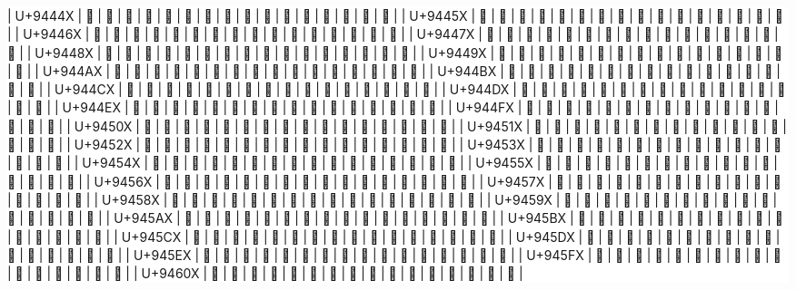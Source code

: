 | U+9444X | &#x94440; | &#x94441; | &#x94442; | &#x94443; | &#x94444; | &#x94445; | &#x94446; | &#x94447; | &#x94448; | &#x94449; | &#x9444A; | &#x9444B; | &#x9444C; | &#x9444D; | &#x9444E; | &#x9444F; |
| U+9445X | &#x94450; | &#x94451; | &#x94452; | &#x94453; | &#x94454; | &#x94455; | &#x94456; | &#x94457; | &#x94458; | &#x94459; | &#x9445A; | &#x9445B; | &#x9445C; | &#x9445D; | &#x9445E; | &#x9445F; |
| U+9446X | &#x94460; | &#x94461; | &#x94462; | &#x94463; | &#x94464; | &#x94465; | &#x94466; | &#x94467; | &#x94468; | &#x94469; | &#x9446A; | &#x9446B; | &#x9446C; | &#x9446D; | &#x9446E; | &#x9446F; |
| U+9447X | &#x94470; | &#x94471; | &#x94472; | &#x94473; | &#x94474; | &#x94475; | &#x94476; | &#x94477; | &#x94478; | &#x94479; | &#x9447A; | &#x9447B; | &#x9447C; | &#x9447D; | &#x9447E; | &#x9447F; |
| U+9448X | &#x94480; | &#x94481; | &#x94482; | &#x94483; | &#x94484; | &#x94485; | &#x94486; | &#x94487; | &#x94488; | &#x94489; | &#x9448A; | &#x9448B; | &#x9448C; | &#x9448D; | &#x9448E; | &#x9448F; |
| U+9449X | &#x94490; | &#x94491; | &#x94492; | &#x94493; | &#x94494; | &#x94495; | &#x94496; | &#x94497; | &#x94498; | &#x94499; | &#x9449A; | &#x9449B; | &#x9449C; | &#x9449D; | &#x9449E; | &#x9449F; |
| U+944AX | &#x944A0; | &#x944A1; | &#x944A2; | &#x944A3; | &#x944A4; | &#x944A5; | &#x944A6; | &#x944A7; | &#x944A8; | &#x944A9; | &#x944AA; | &#x944AB; | &#x944AC; | &#x944AD; | &#x944AE; | &#x944AF; |
| U+944BX | &#x944B0; | &#x944B1; | &#x944B2; | &#x944B3; | &#x944B4; | &#x944B5; | &#x944B6; | &#x944B7; | &#x944B8; | &#x944B9; | &#x944BA; | &#x944BB; | &#x944BC; | &#x944BD; | &#x944BE; | &#x944BF; |
| U+944CX | &#x944C0; | &#x944C1; | &#x944C2; | &#x944C3; | &#x944C4; | &#x944C5; | &#x944C6; | &#x944C7; | &#x944C8; | &#x944C9; | &#x944CA; | &#x944CB; | &#x944CC; | &#x944CD; | &#x944CE; | &#x944CF; |
| U+944DX | &#x944D0; | &#x944D1; | &#x944D2; | &#x944D3; | &#x944D4; | &#x944D5; | &#x944D6; | &#x944D7; | &#x944D8; | &#x944D9; | &#x944DA; | &#x944DB; | &#x944DC; | &#x944DD; | &#x944DE; | &#x944DF; |
| U+944EX | &#x944E0; | &#x944E1; | &#x944E2; | &#x944E3; | &#x944E4; | &#x944E5; | &#x944E6; | &#x944E7; | &#x944E8; | &#x944E9; | &#x944EA; | &#x944EB; | &#x944EC; | &#x944ED; | &#x944EE; | &#x944EF; |
| U+944FX | &#x944F0; | &#x944F1; | &#x944F2; | &#x944F3; | &#x944F4; | &#x944F5; | &#x944F6; | &#x944F7; | &#x944F8; | &#x944F9; | &#x944FA; | &#x944FB; | &#x944FC; | &#x944FD; | &#x944FE; | &#x944FF; |
| U+9450X | &#x94500; | &#x94501; | &#x94502; | &#x94503; | &#x94504; | &#x94505; | &#x94506; | &#x94507; | &#x94508; | &#x94509; | &#x9450A; | &#x9450B; | &#x9450C; | &#x9450D; | &#x9450E; | &#x9450F; |
| U+9451X | &#x94510; | &#x94511; | &#x94512; | &#x94513; | &#x94514; | &#x94515; | &#x94516; | &#x94517; | &#x94518; | &#x94519; | &#x9451A; | &#x9451B; | &#x9451C; | &#x9451D; | &#x9451E; | &#x9451F; |
| U+9452X | &#x94520; | &#x94521; | &#x94522; | &#x94523; | &#x94524; | &#x94525; | &#x94526; | &#x94527; | &#x94528; | &#x94529; | &#x9452A; | &#x9452B; | &#x9452C; | &#x9452D; | &#x9452E; | &#x9452F; |
| U+9453X | &#x94530; | &#x94531; | &#x94532; | &#x94533; | &#x94534; | &#x94535; | &#x94536; | &#x94537; | &#x94538; | &#x94539; | &#x9453A; | &#x9453B; | &#x9453C; | &#x9453D; | &#x9453E; | &#x9453F; |
| U+9454X | &#x94540; | &#x94541; | &#x94542; | &#x94543; | &#x94544; | &#x94545; | &#x94546; | &#x94547; | &#x94548; | &#x94549; | &#x9454A; | &#x9454B; | &#x9454C; | &#x9454D; | &#x9454E; | &#x9454F; |
| U+9455X | &#x94550; | &#x94551; | &#x94552; | &#x94553; | &#x94554; | &#x94555; | &#x94556; | &#x94557; | &#x94558; | &#x94559; | &#x9455A; | &#x9455B; | &#x9455C; | &#x9455D; | &#x9455E; | &#x9455F; |
| U+9456X | &#x94560; | &#x94561; | &#x94562; | &#x94563; | &#x94564; | &#x94565; | &#x94566; | &#x94567; | &#x94568; | &#x94569; | &#x9456A; | &#x9456B; | &#x9456C; | &#x9456D; | &#x9456E; | &#x9456F; |
| U+9457X | &#x94570; | &#x94571; | &#x94572; | &#x94573; | &#x94574; | &#x94575; | &#x94576; | &#x94577; | &#x94578; | &#x94579; | &#x9457A; | &#x9457B; | &#x9457C; | &#x9457D; | &#x9457E; | &#x9457F; |
| U+9458X | &#x94580; | &#x94581; | &#x94582; | &#x94583; | &#x94584; | &#x94585; | &#x94586; | &#x94587; | &#x94588; | &#x94589; | &#x9458A; | &#x9458B; | &#x9458C; | &#x9458D; | &#x9458E; | &#x9458F; |
| U+9459X | &#x94590; | &#x94591; | &#x94592; | &#x94593; | &#x94594; | &#x94595; | &#x94596; | &#x94597; | &#x94598; | &#x94599; | &#x9459A; | &#x9459B; | &#x9459C; | &#x9459D; | &#x9459E; | &#x9459F; |
| U+945AX | &#x945A0; | &#x945A1; | &#x945A2; | &#x945A3; | &#x945A4; | &#x945A5; | &#x945A6; | &#x945A7; | &#x945A8; | &#x945A9; | &#x945AA; | &#x945AB; | &#x945AC; | &#x945AD; | &#x945AE; | &#x945AF; |
| U+945BX | &#x945B0; | &#x945B1; | &#x945B2; | &#x945B3; | &#x945B4; | &#x945B5; | &#x945B6; | &#x945B7; | &#x945B8; | &#x945B9; | &#x945BA; | &#x945BB; | &#x945BC; | &#x945BD; | &#x945BE; | &#x945BF; |
| U+945CX | &#x945C0; | &#x945C1; | &#x945C2; | &#x945C3; | &#x945C4; | &#x945C5; | &#x945C6; | &#x945C7; | &#x945C8; | &#x945C9; | &#x945CA; | &#x945CB; | &#x945CC; | &#x945CD; | &#x945CE; | &#x945CF; |
| U+945DX | &#x945D0; | &#x945D1; | &#x945D2; | &#x945D3; | &#x945D4; | &#x945D5; | &#x945D6; | &#x945D7; | &#x945D8; | &#x945D9; | &#x945DA; | &#x945DB; | &#x945DC; | &#x945DD; | &#x945DE; | &#x945DF; |
| U+945EX | &#x945E0; | &#x945E1; | &#x945E2; | &#x945E3; | &#x945E4; | &#x945E5; | &#x945E6; | &#x945E7; | &#x945E8; | &#x945E9; | &#x945EA; | &#x945EB; | &#x945EC; | &#x945ED; | &#x945EE; | &#x945EF; |
| U+945FX | &#x945F0; | &#x945F1; | &#x945F2; | &#x945F3; | &#x945F4; | &#x945F5; | &#x945F6; | &#x945F7; | &#x945F8; | &#x945F9; | &#x945FA; | &#x945FB; | &#x945FC; | &#x945FD; | &#x945FE; | &#x945FF; |
| U+9460X | &#x94600; | &#x94601; | &#x94602; | &#x94603; | &#x94604; | &#x94605; | &#x94606; | &#x94607; | &#x94608; | &#x94609; | &#x9460A; | &#x9460B; | &#x9460C; | &#x9460D; | &#x9460E; | &#x9460F; |